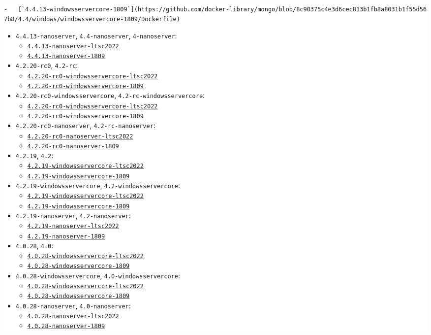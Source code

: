 	-	[`4.4.13-windowsservercore-1809`](https://github.com/docker-library/mongo/blob/8c90375c4e3d6cec813b1fb8a8031b1f55d567b8/4.4/windows/windowsservercore-1809/Dockerfile)
-	`4.4.13-nanoserver`, `4.4-nanoserver`, `4-nanoserver`:
	-	[`4.4.13-nanoserver-ltsc2022`](https://github.com/docker-library/mongo/blob/8c90375c4e3d6cec813b1fb8a8031b1f55d567b8/4.4/windows/nanoserver-ltsc2022/Dockerfile)
	-	[`4.4.13-nanoserver-1809`](https://github.com/docker-library/mongo/blob/8c90375c4e3d6cec813b1fb8a8031b1f55d567b8/4.4/windows/nanoserver-1809/Dockerfile)
-	`4.2.20-rc0`, `4.2-rc`:
	-	[`4.2.20-rc0-windowsservercore-ltsc2022`](https://github.com/docker-library/mongo/blob/2112e866e288a15cf7e053901ab0802fa3a252e7/4.2-rc/windows/windowsservercore-ltsc2022/Dockerfile)
	-	[`4.2.20-rc0-windowsservercore-1809`](https://github.com/docker-library/mongo/blob/2112e866e288a15cf7e053901ab0802fa3a252e7/4.2-rc/windows/windowsservercore-1809/Dockerfile)
-	`4.2.20-rc0-windowsservercore`, `4.2-rc-windowsservercore`:
	-	[`4.2.20-rc0-windowsservercore-ltsc2022`](https://github.com/docker-library/mongo/blob/2112e866e288a15cf7e053901ab0802fa3a252e7/4.2-rc/windows/windowsservercore-ltsc2022/Dockerfile)
	-	[`4.2.20-rc0-windowsservercore-1809`](https://github.com/docker-library/mongo/blob/2112e866e288a15cf7e053901ab0802fa3a252e7/4.2-rc/windows/windowsservercore-1809/Dockerfile)
-	`4.2.20-rc0-nanoserver`, `4.2-rc-nanoserver`:
	-	[`4.2.20-rc0-nanoserver-ltsc2022`](https://github.com/docker-library/mongo/blob/2112e866e288a15cf7e053901ab0802fa3a252e7/4.2-rc/windows/nanoserver-ltsc2022/Dockerfile)
	-	[`4.2.20-rc0-nanoserver-1809`](https://github.com/docker-library/mongo/blob/2112e866e288a15cf7e053901ab0802fa3a252e7/4.2-rc/windows/nanoserver-1809/Dockerfile)
-	`4.2.19`, `4.2`:
	-	[`4.2.19-windowsservercore-ltsc2022`](https://github.com/docker-library/mongo/blob/ac872a1ed7241223ff484ed37f3880e99029899a/4.2/windows/windowsservercore-ltsc2022/Dockerfile)
	-	[`4.2.19-windowsservercore-1809`](https://github.com/docker-library/mongo/blob/ac872a1ed7241223ff484ed37f3880e99029899a/4.2/windows/windowsservercore-1809/Dockerfile)
-	`4.2.19-windowsservercore`, `4.2-windowsservercore`:
	-	[`4.2.19-windowsservercore-ltsc2022`](https://github.com/docker-library/mongo/blob/ac872a1ed7241223ff484ed37f3880e99029899a/4.2/windows/windowsservercore-ltsc2022/Dockerfile)
	-	[`4.2.19-windowsservercore-1809`](https://github.com/docker-library/mongo/blob/ac872a1ed7241223ff484ed37f3880e99029899a/4.2/windows/windowsservercore-1809/Dockerfile)
-	`4.2.19-nanoserver`, `4.2-nanoserver`:
	-	[`4.2.19-nanoserver-ltsc2022`](https://github.com/docker-library/mongo/blob/ac872a1ed7241223ff484ed37f3880e99029899a/4.2/windows/nanoserver-ltsc2022/Dockerfile)
	-	[`4.2.19-nanoserver-1809`](https://github.com/docker-library/mongo/blob/ac872a1ed7241223ff484ed37f3880e99029899a/4.2/windows/nanoserver-1809/Dockerfile)
-	`4.0.28`, `4.0`:
	-	[`4.0.28-windowsservercore-ltsc2022`](https://github.com/docker-library/mongo/blob/6f8fe0cc9b34501014d98834e386889facf6e392/4.0/windows/windowsservercore-ltsc2022/Dockerfile)
	-	[`4.0.28-windowsservercore-1809`](https://github.com/docker-library/mongo/blob/6f8fe0cc9b34501014d98834e386889facf6e392/4.0/windows/windowsservercore-1809/Dockerfile)
-	`4.0.28-windowsservercore`, `4.0-windowsservercore`:
	-	[`4.0.28-windowsservercore-ltsc2022`](https://github.com/docker-library/mongo/blob/6f8fe0cc9b34501014d98834e386889facf6e392/4.0/windows/windowsservercore-ltsc2022/Dockerfile)
	-	[`4.0.28-windowsservercore-1809`](https://github.com/docker-library/mongo/blob/6f8fe0cc9b34501014d98834e386889facf6e392/4.0/windows/windowsservercore-1809/Dockerfile)
-	`4.0.28-nanoserver`, `4.0-nanoserver`:
	-	[`4.0.28-nanoserver-ltsc2022`](https://github.com/docker-library/mongo/blob/6f8fe0cc9b34501014d98834e386889facf6e392/4.0/windows/nanoserver-ltsc2022/Dockerfile)
	-	[`4.0.28-nanoserver-1809`](https://github.com/docker-library/mongo/blob/6f8fe0cc9b34501014d98834e386889facf6e392/4.0/windows/nanoserver-1809/Dockerfile)
